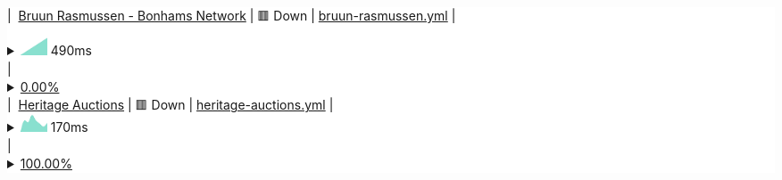 | <img alt="" src="https://icons.duckduckgo.com/ip3/bruun-rasmussen.dk.ico" height="13"> [Bruun Rasmussen - Bonhams Network](https://bruun-rasmussen.dk/m) | 🟥 Down | [bruun-rasmussen.yml](https://github.com/divtiply/artupptime/commits/HEAD/history/bruun-rasmussen.yml) | <details><summary><img alt="Response time graph" src="./graphs/bruun-rasmussen/response-time-week.png" height="20"> 490ms</summary></details> | <details><summary><a href="https://divtiply.github.io/artupptime/history/bruun-rasmussen">0.00%</a></summary></details>
| <img alt="" src="https://icons.duckduckgo.com/ip3/www.ha.com.ico" height="13"> [Heritage Auctions](https://www.ha.com/) | 🟥 Down | [heritage-auctions.yml](https://github.com/divtiply/artupptime/commits/HEAD/history/heritage-auctions.yml) | <details><summary><img alt="Response time graph" src="./graphs/heritage-auctions/response-time-week.png" height="20"> 170ms</summary></details> | <details><summary><a href="https://divtiply.github.io/artupptime/history/heritage-auctions">100.00%</a></summary></details>